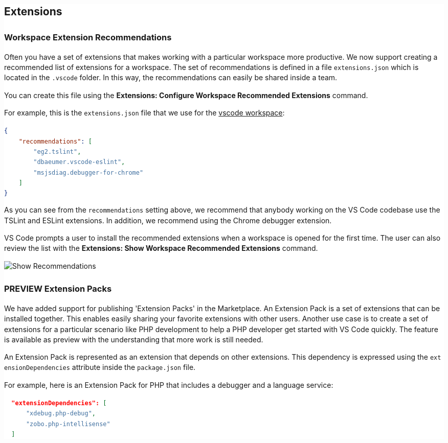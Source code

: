 ## Extensions

### Workspace Extension Recommendations

Often you have a set of extensions that makes working with a particular
workspace more productive. We now support creating a recommended list of
extensions for a workspace. The set of recommendations is defined in a file
`extensions.json` which is located in the `.vscode` folder. In this way, the
recommendations can easily be shared inside a team.

You can create this file using the **Extensions: Configure Workspace Recommended
Extensions** command.

For example, this is the `extensions.json` file that we use for the
[vscode workspace](https://github.com/microsoft/vscode/blob/main/.vscode/extensions.json):

```json
{
	"recommendations": [
		"eg2.tslint",
		"dbaeumer.vscode-eslint",
		"msjsdiag.debugger-for-chrome"
	]
}
```

As you can see from the `recommendations` setting above, we recommend that
anybody working on the VS Code codebase use the TSLint and ESLint extensions. In
addition, we recommend using the Chrome debugger extension.

VS Code prompts a user to install the recommended extensions when a workspace is
opened for the first time. The user can also review the list with the
**Extensions: Show Workspace Recommended Extensions** command.

![Show Recommendations](images/1_6/recommendations.png)

### PREVIEW Extension Packs

We have added support for publishing 'Extension Packs' in the Marketplace. An
Extension Pack is a set of extensions that can be installed together. This
enables easily sharing your favorite extensions with other users. Another use
case is to create a set of extensions for a particular scenario like PHP
development to help a PHP developer get started with VS Code quickly. The
feature is available as preview with the understanding that more work is still
needed.

An Extension Pack is represented as an extension that depends on other
extensions. This dependency is expressed using the `extensionDependencies`
attribute inside the `package.json` file.

For example, here is an Extension Pack for PHP that includes a debugger and a
language service:

```json
  "extensionDependencies": [
      "xdebug.php-debug",
      "zobo.php-intellisense"
  ]
```
